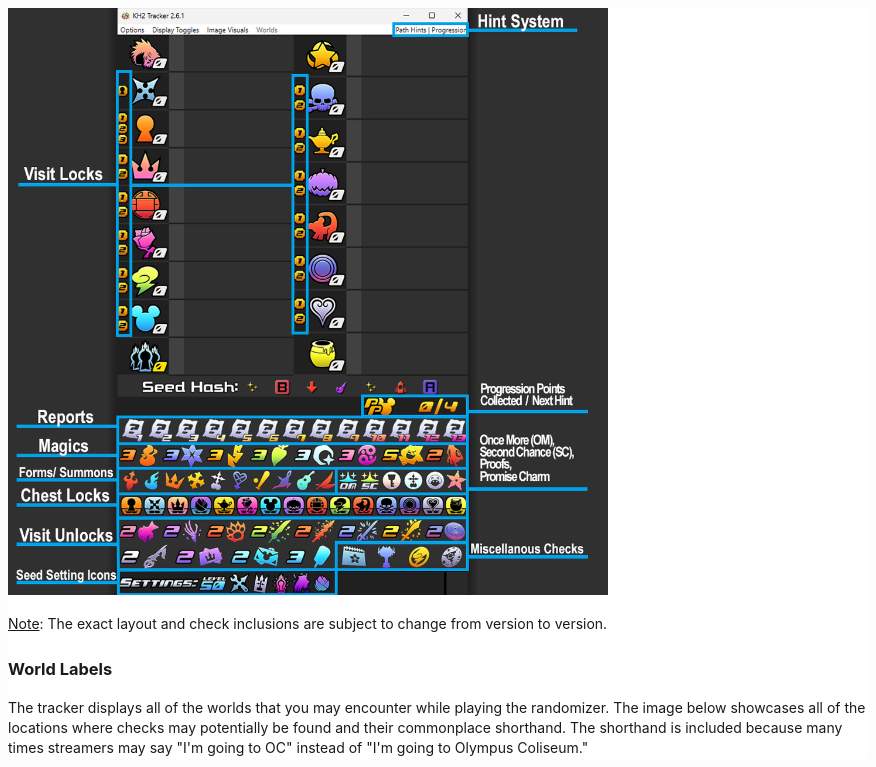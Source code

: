   <img src="static/annotated_tracker.png" width="600">
</p>

<u>Note</u>: The exact layout and check inclusions are subject to change from version to version.

### World Labels

The tracker displays all of the worlds that you may encounter while playing the randomizer. The image below showcases all of the locations where checks may potentially be found and their commonplace shorthand. The shorthand is included because many times streamers may say "I'm going to OC" instead of "I'm going to Olympus Coliseum."
